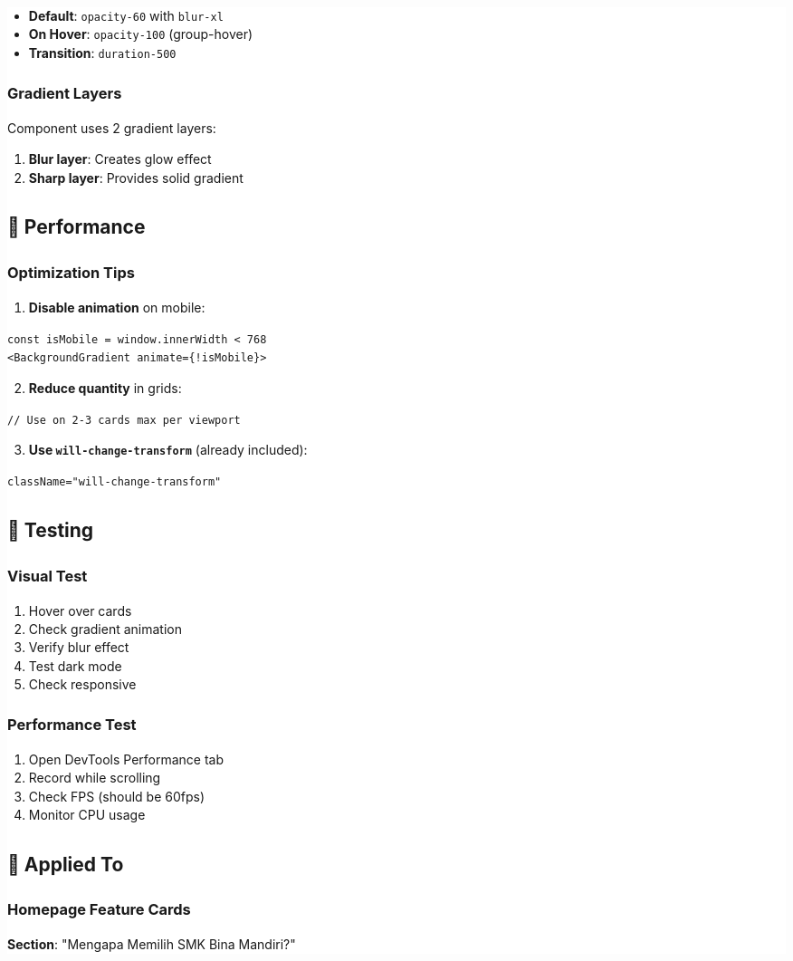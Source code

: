 - **Default**: `opacity-60` with `blur-xl`
- **On Hover**: `opacity-100` (group-hover)
- **Transition**: `duration-500`

### Gradient Layers

Component uses 2 gradient layers:
1. **Blur layer**: Creates glow effect
2. **Sharp layer**: Provides solid gradient

## 🔧 Performance

### Optimization Tips

1. **Disable animation** on mobile:
```tsx
const isMobile = window.innerWidth < 768
<BackgroundGradient animate={!isMobile}>
```

2. **Reduce quantity** in grids:
```tsx
// Use on 2-3 cards max per viewport
```

3. **Use `will-change-transform`** (already included):
```tsx
className="will-change-transform"
```

## 🧪 Testing

### Visual Test

1. Hover over cards
2. Check gradient animation
3. Verify blur effect
4. Test dark mode
5. Check responsive

### Performance Test

1. Open DevTools Performance tab
2. Record while scrolling
3. Check FPS (should be 60fps)
4. Monitor CPU usage

## 🎯 Applied To

### Homepage Feature Cards

**Section**: "Mengapa Memilih SMK Bina Mandiri?"
